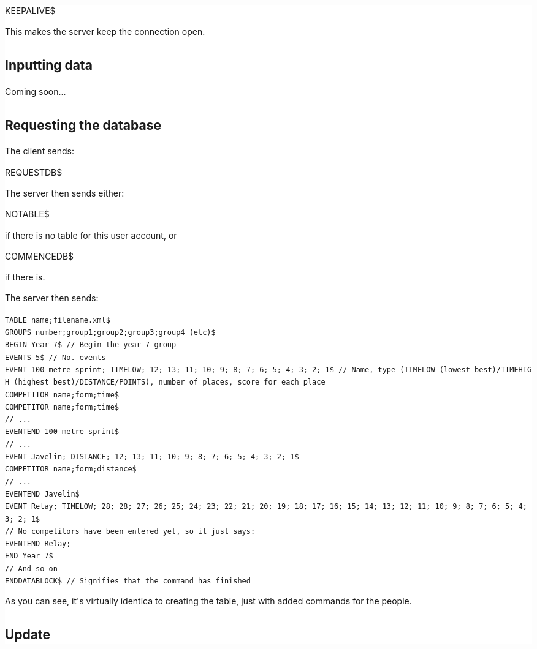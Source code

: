 KEEPALIVE$

This makes the server keep the connection open.

## Inputting data ##

Coming soon...

## Requesting the database ##

The client sends:

REQUESTDB$

The server then sends either:

NOTABLE$

if there is no table for this user account, or

COMMENCEDB$

if there is.

The server then sends:

```
TABLE name;filename.xml$
GROUPS number;group1;group2;group3;group4 (etc)$
BEGIN Year 7$ // Begin the year 7 group
EVENTS 5$ // No. events
EVENT 100 metre sprint; TIMELOW; 12; 13; 11; 10; 9; 8; 7; 6; 5; 4; 3; 2; 1$ // Name, type (TIMELOW (lowest best)/TIMEHIGH (highest best)/DISTANCE/POINTS), number of places, score for each place
COMPETITOR name;form;time$
COMPETITOR name;form;time$
// ...
EVENTEND 100 metre sprint$
// ...
EVENT Javelin; DISTANCE; 12; 13; 11; 10; 9; 8; 7; 6; 5; 4; 3; 2; 1$
COMPETITOR name;form;distance$
// ...
EVENTEND Javelin$
EVENT Relay; TIMELOW; 28; 28; 27; 26; 25; 24; 23; 22; 21; 20; 19; 18; 17; 16; 15; 14; 13; 12; 11; 10; 9; 8; 7; 6; 5; 4; 3; 2; 1$
// No competitors have been entered yet, so it just says:
EVENTEND Relay;
END Year 7$
// And so on
ENDDATABLOCK$ // Signifies that the command has finished
```

As you can see, it's virtually identica to creating the table, just with added commands for the people.



## Update ##

